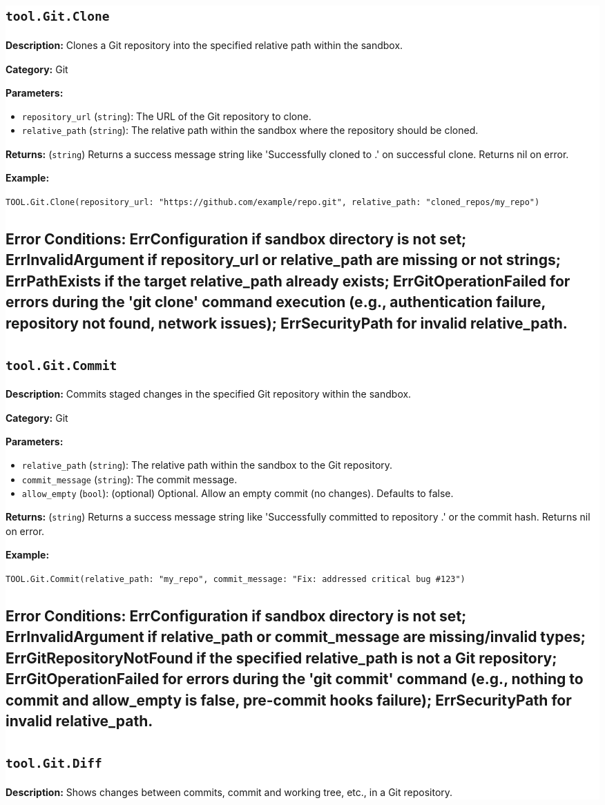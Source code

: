 ## `tool.Git.Clone`
**Description:** Clones a Git repository into the specified relative path within the sandbox.

**Category:** Git

**Parameters:**
* `repository_url` (`string`): The URL of the Git repository to clone.
* `relative_path` (`string`): The relative path within the sandbox where the repository should be cloned.

**Returns:** (`string`) Returns a success message string like 'Successfully cloned <URL> to <path>.' on successful clone. Returns nil on error.

**Example:**
```neuroscript
TOOL.Git.Clone(repository_url: "https://github.com/example/repo.git", relative_path: "cloned_repos/my_repo")
```

**Error Conditions:** ErrConfiguration if sandbox directory is not set; ErrInvalidArgument if repository_url or relative_path are missing or not strings; ErrPathExists if the target relative_path already exists; ErrGitOperationFailed for errors during the 'git clone' command execution (e.g., authentication failure, repository not found, network issues); ErrSecurityPath for invalid relative_path.
---

## `tool.Git.Commit`
**Description:** Commits staged changes in the specified Git repository within the sandbox.

**Category:** Git

**Parameters:**
* `relative_path` (`string`): The relative path within the sandbox to the Git repository.
* `commit_message` (`string`): The commit message.
* `allow_empty` (`bool`): (optional) Optional. Allow an empty commit (no changes). Defaults to false.

**Returns:** (`string`) Returns a success message string like 'Successfully committed to repository <path>.' or the commit hash. Returns nil on error.

**Example:**
```neuroscript
TOOL.Git.Commit(relative_path: "my_repo", commit_message: "Fix: addressed critical bug #123")
```

**Error Conditions:** ErrConfiguration if sandbox directory is not set; ErrInvalidArgument if relative_path or commit_message are missing/invalid types; ErrGitRepositoryNotFound if the specified relative_path is not a Git repository; ErrGitOperationFailed for errors during the 'git commit' command (e.g., nothing to commit and allow_empty is false, pre-commit hooks failure); ErrSecurityPath for invalid relative_path.
---

## `tool.Git.Diff`
**Description:** Shows changes between commits, commit and working tree, etc., in a Git repository.
